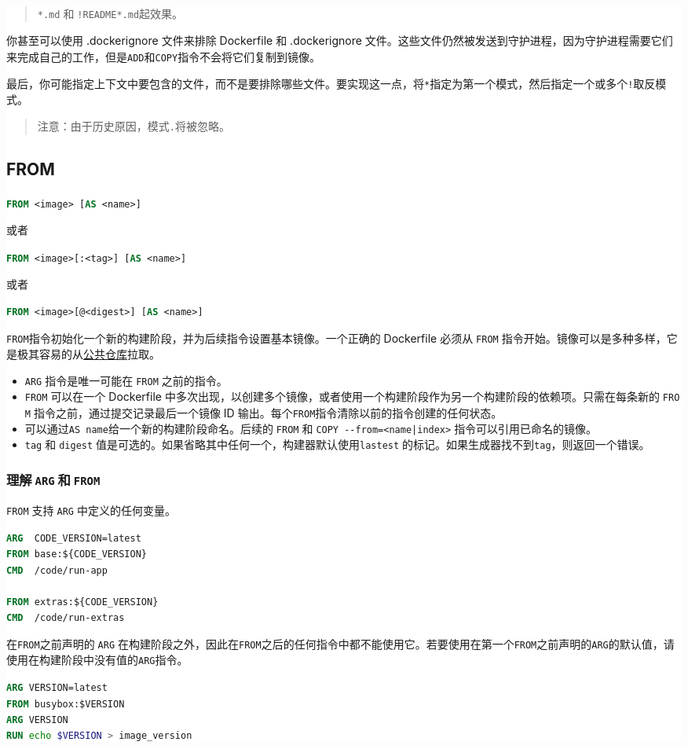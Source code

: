 >  `*.md` 和 `!README*.md`起效果。

你甚至可以使用 .dockerignore 文件来排除 Dockerfile 和 .dockerignore 文件。这些文件仍然被发送到守护进程，因为守护进程需要它们来完成自己的工作，但是`ADD`和`COPY`指令不会将它们复制到镜像。 

最后，你可能指定上下文中要包含的文件，而不是要排除哪些文件。要实现这一点，将`*`指定为第一个模式，然后指定一个或多个`!`取反模式。 

>  注意：由于历史原因，模式`.`将被忽略。 

## FROM

```dockerfile
FROM <image> [AS <name>]
```

或者

```dockerfile
FROM <image>[:<tag>] [AS <name>]
```

或者

```dockerfile
FROM <image>[@<digest>] [AS <name>]
```

`FROM`指令初始化一个新的构建阶段，并为后续指令设置基本镜像。一个正确的 Dockerfile 必须从 `FROM` 指令开始。镜像可以是多种多样，它是极其容易的从[公共仓库](https://docs.docker.com/engine/tutorials/dockerrepos/)拉取。

- `ARG` 指令是唯一可能在 `FROM` 之前的指令。
- `FROM` 可以在一个 Dockerfile 中多次出现，以创建多个镜像，或者使用一个构建阶段作为另一个构建阶段的依赖项。只需在每条新的 `FROM` 指令之前，通过提交记录最后一个镜像 ID 输出。每个`FROM`指令清除以前的指令创建的任何状态。 
- 可以通过`AS name`给一个新的构建阶段命名。后续的 `FROM` 和 `COPY --from=<name|index>` 指令可以引用已命名的镜像。
- `tag` 和 `digest` 值是可选的。如果省略其中任何一个，构建器默认使用`lastest` 的标记。如果生成器找不到`tag`，则返回一个错误。 

### 理解 `ARG` 和 `FROM`

`FROM` 支持 `ARG` 中定义的任何变量。

```dockerfile
ARG  CODE_VERSION=latest
FROM base:${CODE_VERSION}
CMD  /code/run-app

FROM extras:${CODE_VERSION}
CMD  /code/run-extras
```

在`FROM`之前声明的 `ARG` 在构建阶段之外，因此在`FROM`之后的任何指令中都不能使用它。若要使用在第一个`FROM`之前声明的`ARG`的默认值，请使用在构建阶段中没有值的`ARG`指令。

```dockerfile
ARG VERSION=latest
FROM busybox:$VERSION
ARG VERSION
RUN echo $VERSION > image_version
```
